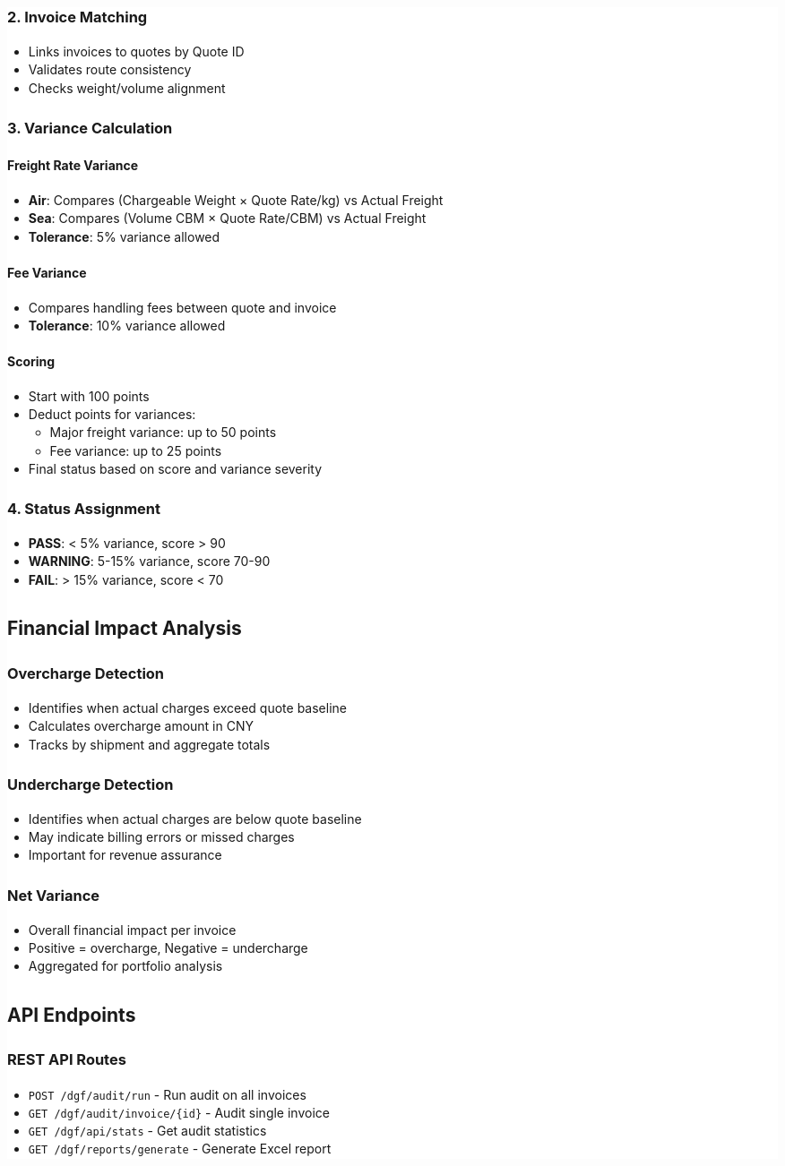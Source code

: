 ### 2. Invoice Matching
- Links invoices to quotes by Quote ID
- Validates route consistency
- Checks weight/volume alignment

### 3. Variance Calculation

#### Freight Rate Variance
- **Air**: Compares (Chargeable Weight × Quote Rate/kg) vs Actual Freight
- **Sea**: Compares (Volume CBM × Quote Rate/CBM) vs Actual Freight
- **Tolerance**: 5% variance allowed

#### Fee Variance
- Compares handling fees between quote and invoice
- **Tolerance**: 10% variance allowed

#### Scoring
- Start with 100 points
- Deduct points for variances:
  - Major freight variance: up to 50 points
  - Fee variance: up to 25 points
- Final status based on score and variance severity

### 4. Status Assignment
- **PASS**: < 5% variance, score > 90
- **WARNING**: 5-15% variance, score 70-90
- **FAIL**: > 15% variance, score < 70

## Financial Impact Analysis

### Overcharge Detection
- Identifies when actual charges exceed quote baseline
- Calculates overcharge amount in CNY
- Tracks by shipment and aggregate totals

### Undercharge Detection
- Identifies when actual charges are below quote baseline
- May indicate billing errors or missed charges
- Important for revenue assurance

### Net Variance
- Overall financial impact per invoice
- Positive = overcharge, Negative = undercharge
- Aggregated for portfolio analysis

## API Endpoints

### REST API Routes
- `POST /dgf/audit/run` - Run audit on all invoices
- `GET /dgf/audit/invoice/{id}` - Audit single invoice
- `GET /dgf/api/stats` - Get audit statistics
- `GET /dgf/reports/generate` - Generate Excel report
